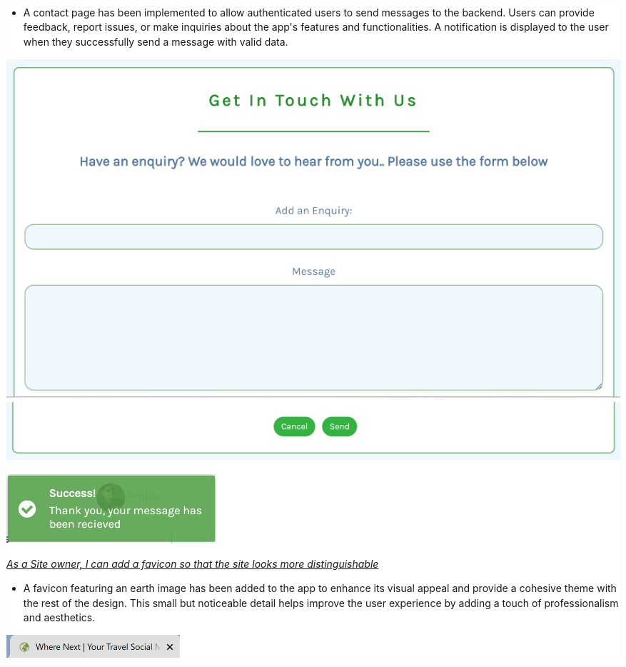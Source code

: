 - A contact page has been implemented to allow authenticated users to send messages to the backend. Users can provide feedback, report issues, or make inquiries about the app's features and functionalities. A notification is displayed to the user when they successfully send a message with valid data.

![Contact page](src/docs/testing/user-testing/contact-page.webp)
![Contact page buttons](src/docs/testing/user-testing/contact-page-btn.webp)

![Contact notification](src/docs/testing/user-testing/contact-notification.webp)

*[As a Site owner, I can add a favicon so that the site looks more distinguishable](https://github.com/chris-townsend/where-next/issues/30)*

- A favicon featuring an earth image has been added to the app to enhance its visual appeal and provide a cohesive theme with the rest of the design. This small but noticeable detail helps improve the user experience by adding a touch of professionalism and aesthetics.

![Page tab](src/docs/testing/user-testing/favicon-tab.webp)
